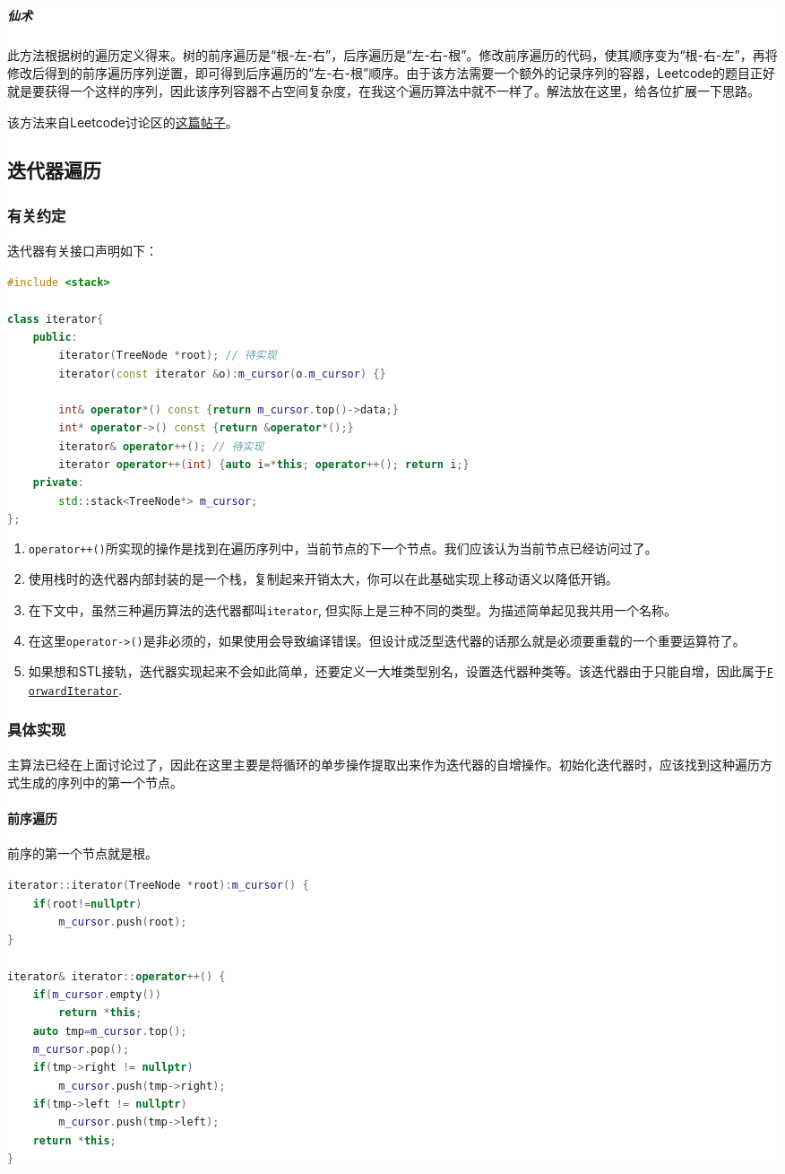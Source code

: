 ##### 仙术

此方法根据树的遍历定义得来。树的前序遍历是“根-左-右”，后序遍历是“左-右-根”。修改前序遍历的代码，使其顺序变为“根-右-左”，再将修改后得到的前序遍历序列逆置，即可得到后序遍历的“左-右-根”顺序。由于该方法需要一个额外的记录序列的容器，Leetcode的题目正好就是要获得一个这样的序列，因此该序列容器不占空间复杂度，在我这个遍历算法中就不一样了。解法放在这里，给各位扩展一下思路。

该方法来自Leetcode讨论区的[这篇帖子](https://leetcode.com/discuss/9736/accepted-code-with-explaination-does-anyone-have-better-idea)。

## 迭代器遍历

### 有关约定

迭代器有关接口声明如下：

```C++
#include <stack>

class iterator{
    public:
        iterator(TreeNode *root); // 待实现
        iterator(const iterator &o):m_cursor(o.m_cursor) {}
        
        int& operator*() const {return m_cursor.top()->data;}
        int* operator->() const {return &operator*();}
        iterator& operator++(); // 待实现
        iterator operator++(int) {auto i=*this; operator++(); return i;}
    private:
        std::stack<TreeNode*> m_cursor;
};
```
1. `operator++()`所实现的操作是找到在遍历序列中，当前节点的下一个节点。我们应该认为当前节点已经访问过了。

2. 使用栈时的迭代器内部封装的是一个栈，复制起来开销太大，你可以在此基础实现上移动语义以降低开销。

3. 在下文中，虽然三种遍历算法的迭代器都叫`iterator`, 但实际上是三种不同的类型。为描述简单起见我共用一个名称。

4. 在这里`operator->()`是非必须的，如果使用会导致编译错误。但设计成泛型迭代器的话那么就是必须要重载的一个重要运算符了。

5. 如果想和STL接轨，迭代器实现起来不会如此简单，还要定义一大堆类型别名，设置迭代器种类等。该迭代器由于只能自增，因此属于[`ForwardIterator`](http://en.cppreference.com/w/cpp/concept/ForwardIterator).

### 具体实现

主算法已经在上面讨论过了，因此在这里主要是将循环的单步操作提取出来作为迭代器的自增操作。初始化迭代器时，应该找到这种遍历方式生成的序列中的第一个节点。

#### 前序遍历

前序的第一个节点就是根。
```C++
iterator::iterator(TreeNode *root):m_cursor() {
    if(root!=nullptr)
        m_cursor.push(root);
}

iterator& iterator::operator++() {
    if(m_cursor.empty())
        return *this;
    auto tmp=m_cursor.top();
    m_cursor.pop();
    if(tmp->right != nullptr)
        m_cursor.push(tmp->right);
    if(tmp->left != nullptr)
        m_cursor.push(tmp->left);
    return *this;
}
```
